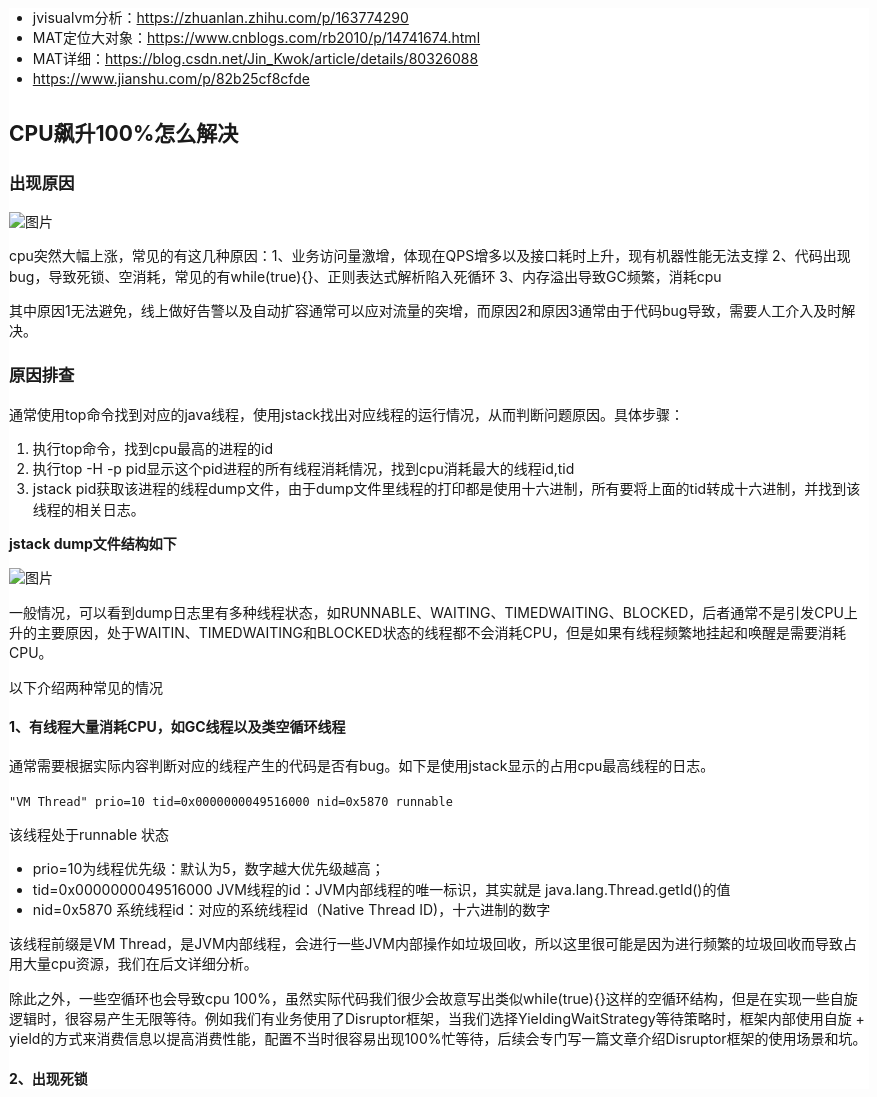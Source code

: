 - jvisualvm分析：https://zhuanlan.zhihu.com/p/163774290
- MAT定位大对象：https://www.cnblogs.com/rb2010/p/14741674.html
- MAT详细：https://blog.csdn.net/Jin_Kwok/article/details/80326088
- https://www.jianshu.com/p/82b25cf8cfde



## CPU飙升100%怎么解决

### 出现原因

![图片](https://mmbiz.qpic.cn/mmbiz_png/iaCkZwtDYAhexhKhLZngJQlAJbT4MlticKhUE7TXMcBqpq7Wy3fRy00w6FoQR6zwgU2c5HfDqG4410JM30LEOibEA/640?wx_fmt=png&tp=webp&wxfrom=5&wx_lazy=1&wx_co=1)

cpu突然大幅上涨，常见的有这几种原因：1、业务访问量激增，体现在QPS增多以及接口耗时上升，现有机器性能无法支撑 2、代码出现bug，导致死锁、空消耗，常见的有while(true){}、正则表达式解析陷入死循环 3、内存溢出导致GC频繁，消耗cpu

其中原因1无法避免，线上做好告警以及自动扩容通常可以应对流量的突增，而原因2和原因3通常由于代码bug导致，需要人工介入及时解决。

### 原因排查

通常使用top命令找到对应的java线程，使用jstack找出对应线程的运行情况，从而判断问题原因。具体步骤：

1. 执行top命令，找到cpu最高的进程的id
2. 执行top -H -p pid显示这个pid进程的所有线程消耗情况，找到cpu消耗最大的线程id,tid
3. jstack pid获取该进程的线程dump文件，由于dump文件里线程的打印都是使用十六进制，所有要将上面的tid转成十六进制，并找到该线程的相关日志。

**jstack dump文件结构如下**

![图片](https://mmbiz.qpic.cn/mmbiz_png/iaCkZwtDYAhexhKhLZngJQlAJbT4MlticKzLtYDjicpKmGfCHyfRVI9nibwKAGtFnKW8ceeH6iaSHX0hHXafcQqllVQ/640?wx_fmt=png&tp=webp&wxfrom=5&wx_lazy=1&wx_co=1)

一般情况，可以看到dump日志里有多种线程状态，如RUNNABLE、WAITING、TIMEDWAITING、BLOCKED，后者通常不是引发CPU上升的主要原因，处于WAITIN、TIMEDWAITING和BLOCKED状态的线程都不会消耗CPU，但是如果有线程频繁地挂起和唤醒是需要消耗CPU。

以下介绍两种常见的情况

#### 1、有线程大量消耗CPU，如GC线程以及类空循环线程

通常需要根据实际内容判断对应的线程产生的代码是否有bug。如下是使用jstack显示的占用cpu最高线程的日志。

```
"VM Thread" prio=10 tid=0x0000000049516000 nid=0x5870 runnable
```

该线程处于runnable 状态

- prio=10为线程优先级：默认为5，数字越大优先级越高；
- tid=0x0000000049516000 JVM线程的id：JVM内部线程的唯一标识，其实就是 java.lang.Thread.getId()的值
- nid=0x5870 系统线程id：对应的系统线程id（Native Thread ID)，十六进制的数字

该线程前缀是VM Thread，是JVM内部线程，会进行一些JVM内部操作如垃圾回收，所以这里很可能是因为进行频繁的垃圾回收而导致占用大量cpu资源，我们在后文详细分析。

除此之外，一些空循环也会导致cpu 100%，虽然实际代码我们很少会故意写出类似while(true){}这样的空循环结构，但是在实现一些自旋逻辑时，很容易产生无限等待。例如我们有业务使用了Disruptor框架，当我们选择YieldingWaitStrategy等待策略时，框架内部使用自旋 + yield的方式来消费信息以提高消费性能，配置不当时很容易出现100%忙等待，后续会专门写一篇文章介绍Disruptor框架的使用场景和坑。

#### 2、出现死锁
